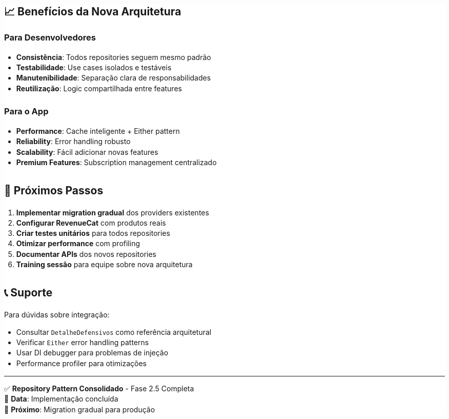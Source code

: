 ## 📈 Benefícios da Nova Arquitetura

### Para Desenvolvedores
- **Consistência**: Todos repositories seguem mesmo padrão
- **Testabilidade**: Use cases isolados e testáveis  
- **Manutenibilidade**: Separação clara de responsabilidades
- **Reutilização**: Logic compartilhada entre features

### Para o App
- **Performance**: Cache inteligente + Either pattern
- **Reliability**: Error handling robusto
- **Scalability**: Fácil adicionar novas features
- **Premium Features**: Subscription management centralizado

## 🚀 Próximos Passos

1. **Implementar migration gradual** dos providers existentes
2. **Configurar RevenueCat** com produtos reais
3. **Criar testes unitários** para todos repositories
4. **Otimizar performance** com profiling
5. **Documentar APIs** dos novos repositories
6. **Training sessão** para equipe sobre nova arquitetura

## 📞 Suporte

Para dúvidas sobre integração:
- Consultar `DetalheDefensivos` como referência arquitetural
- Verificar `Either` error handling patterns  
- Usar DI debugger para problemas de injeção
- Performance profiler para otimizações

---

✅ **Repository Pattern Consolidado** - Fase 2.5 Completa  
📅 **Data**: Implementação concluída  
🎯 **Próximo**: Migration gradual para produção